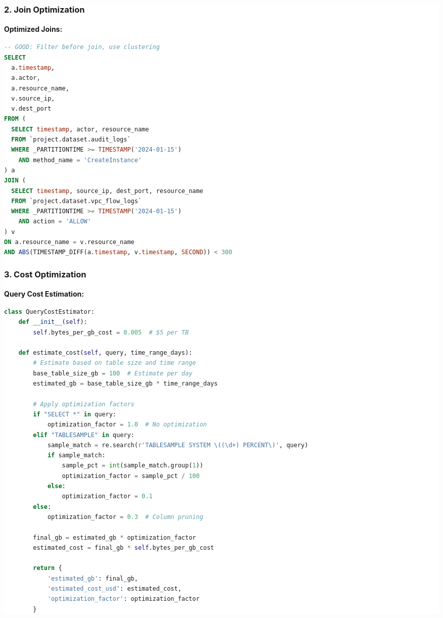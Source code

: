 ### 2. Join Optimization

**Optimized Joins:**

```sql
-- GOOD: Filter before join, use clustering
SELECT
  a.timestamp,
  a.actor,
  a.resource_name,
  v.source_ip,
  v.dest_port
FROM (
  SELECT timestamp, actor, resource_name
  FROM `project.dataset.audit_logs`
  WHERE _PARTITIONTIME >= TIMESTAMP('2024-01-15')
    AND method_name = 'CreateInstance'
) a
JOIN (
  SELECT timestamp, source_ip, dest_port, resource_name
  FROM `project.dataset.vpc_flow_logs`
  WHERE _PARTITIONTIME >= TIMESTAMP('2024-01-15')
    AND action = 'ALLOW'
) v
ON a.resource_name = v.resource_name
AND ABS(TIMESTAMP_DIFF(a.timestamp, v.timestamp, SECOND)) < 300
```

### 3. Cost Optimization

**Query Cost Estimation:**

```python
class QueryCostEstimator:
    def __init__(self):
        self.bytes_per_gb_cost = 0.005  # $5 per TB

    def estimate_cost(self, query, time_range_days):
        # Estimate based on table size and time range
        base_table_size_gb = 100  # Estimate per day
        estimated_gb = base_table_size_gb * time_range_days

        # Apply optimization factors
        if "SELECT *" in query:
            optimization_factor = 1.0  # No optimization
        elif "TABLESAMPLE" in query:
            sample_match = re.search(r'TABLESAMPLE SYSTEM \((\d+) PERCENT\)', query)
            if sample_match:
                sample_pct = int(sample_match.group(1))
                optimization_factor = sample_pct / 100
            else:
                optimization_factor = 0.1
        else:
            optimization_factor = 0.3  # Column pruning

        final_gb = estimated_gb * optimization_factor
        estimated_cost = final_gb * self.bytes_per_gb_cost

        return {
            'estimated_gb': final_gb,
            'estimated_cost_usd': estimated_cost,
            'optimization_factor': optimization_factor
        }
```

